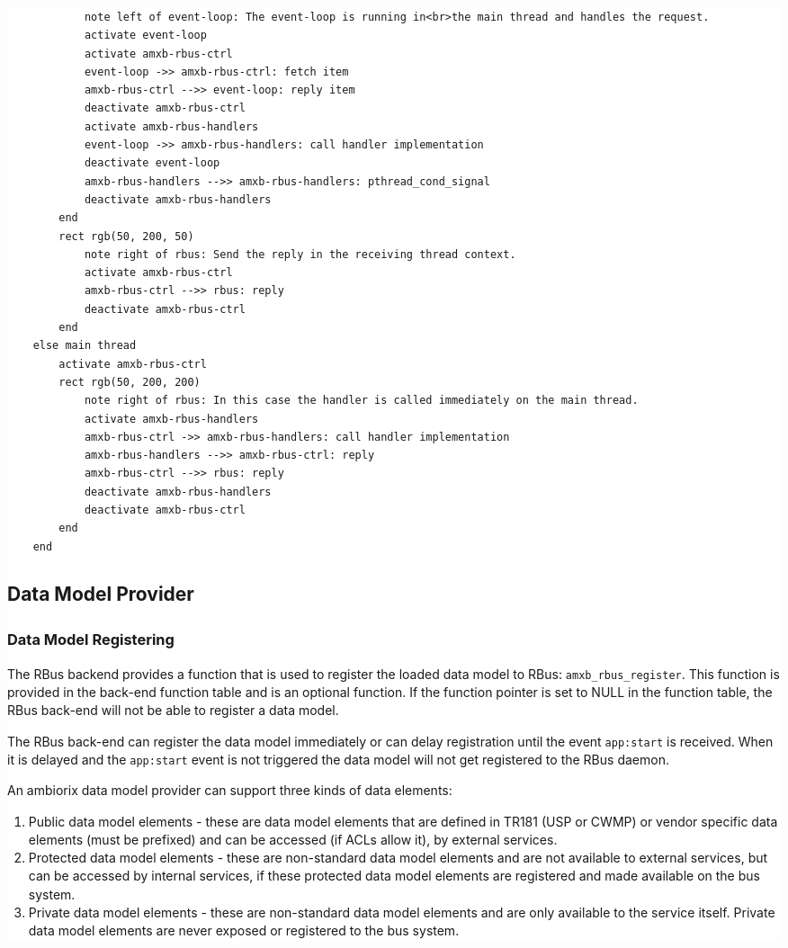 ```mermaid
            note left of event-loop: The event-loop is running in<br>the main thread and handles the request. 
            activate event-loop
            activate amxb-rbus-ctrl
            event-loop ->> amxb-rbus-ctrl: fetch item
            amxb-rbus-ctrl -->> event-loop: reply item
            deactivate amxb-rbus-ctrl
            activate amxb-rbus-handlers
            event-loop ->> amxb-rbus-handlers: call handler implementation
            deactivate event-loop
            amxb-rbus-handlers -->> amxb-rbus-handlers: pthread_cond_signal
            deactivate amxb-rbus-handlers
        end
        rect rgb(50, 200, 50)
            note right of rbus: Send the reply in the receiving thread context. 
            activate amxb-rbus-ctrl
            amxb-rbus-ctrl -->> rbus: reply
            deactivate amxb-rbus-ctrl
        end
    else main thread
        activate amxb-rbus-ctrl
        rect rgb(50, 200, 200)
            note right of rbus: In this case the handler is called immediately on the main thread. 
            activate amxb-rbus-handlers
            amxb-rbus-ctrl ->> amxb-rbus-handlers: call handler implementation
            amxb-rbus-handlers -->> amxb-rbus-ctrl: reply
            amxb-rbus-ctrl -->> rbus: reply
            deactivate amxb-rbus-handlers
            deactivate amxb-rbus-ctrl
        end
    end
```

## Data Model Provider

### Data Model Registering

The RBus backend provides a function that is used to register the loaded data model to RBus: `amxb_rbus_register`. This function is provided in the back-end function table and is an optional function. If the function pointer is set to NULL in the function table, the RBus back-end will not be able to register a data model.

The RBus back-end can register the data model immediately or can delay registration until the event `app:start` is received. When it is delayed and the `app:start` event is not triggered the data model will not get registered to the RBus daemon.

An ambiorix data model provider can support three kinds of data elements:

1. Public data model elements - these are data model elements that are defined in TR181 (USP or CWMP) or vendor specific data elements (must be prefixed) and can be accessed (if ACLs allow it), by external services. 
1. Protected data model elements - these are non-standard data model elements and are not available to external services, but can be accessed by internal services, if these protected data model elements are registered and made available on the bus system.
1. Private data model elements - these are non-standard data model elements and are only available to the service itself. Private data model elements are never exposed or registered to the bus system.
